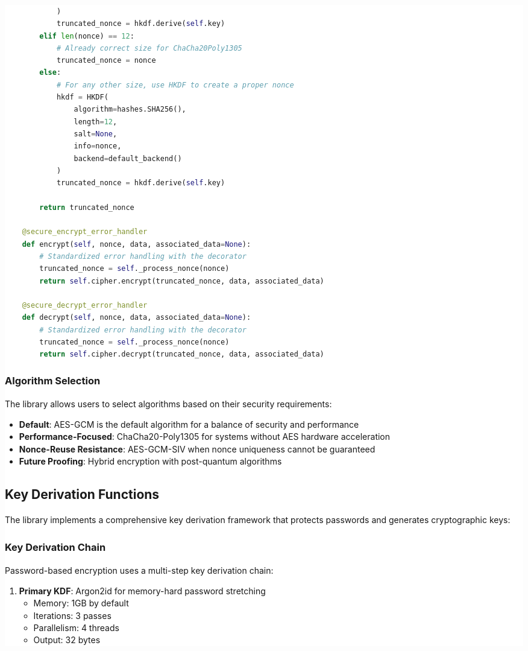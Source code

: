 ```python
            )
            truncated_nonce = hkdf.derive(self.key)
        elif len(nonce) == 12:
            # Already correct size for ChaCha20Poly1305
            truncated_nonce = nonce
        else:
            # For any other size, use HKDF to create a proper nonce
            hkdf = HKDF(
                algorithm=hashes.SHA256(),
                length=12,
                salt=None,
                info=nonce,
                backend=default_backend()
            )
            truncated_nonce = hkdf.derive(self.key)
        
        return truncated_nonce
    
    @secure_encrypt_error_handler
    def encrypt(self, nonce, data, associated_data=None):
        # Standardized error handling with the decorator
        truncated_nonce = self._process_nonce(nonce)
        return self.cipher.encrypt(truncated_nonce, data, associated_data)
    
    @secure_decrypt_error_handler
    def decrypt(self, nonce, data, associated_data=None):
        # Standardized error handling with the decorator
        truncated_nonce = self._process_nonce(nonce)
        return self.cipher.decrypt(truncated_nonce, data, associated_data)
```

### Algorithm Selection

The library allows users to select algorithms based on their security requirements:

- **Default**: AES-GCM is the default algorithm for a balance of security and performance
- **Performance-Focused**: ChaCha20-Poly1305 for systems without AES hardware acceleration
- **Nonce-Reuse Resistance**: AES-GCM-SIV when nonce uniqueness cannot be guaranteed
- **Future Proofing**: Hybrid encryption with post-quantum algorithms

## Key Derivation Functions

The library implements a comprehensive key derivation framework that protects passwords and generates cryptographic keys:

### Key Derivation Chain

Password-based encryption uses a multi-step key derivation chain:

1. **Primary KDF**: Argon2id for memory-hard password stretching
   - Memory: 1GB by default
   - Iterations: 3 passes
   - Parallelism: 4 threads
   - Output: 32 bytes
